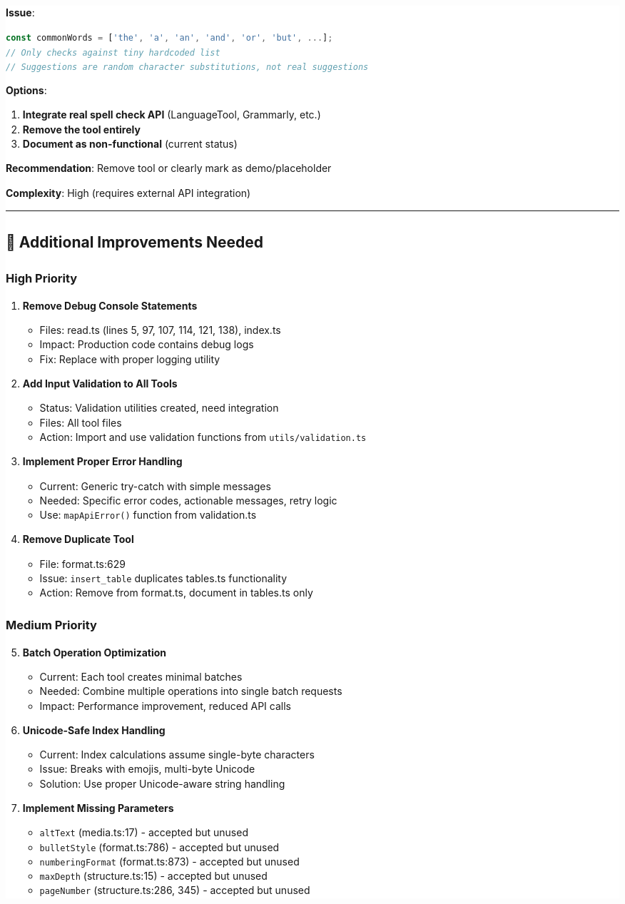 **Issue**:
```typescript
const commonWords = ['the', 'a', 'an', 'and', 'or', 'but', ...];
// Only checks against tiny hardcoded list
// Suggestions are random character substitutions, not real suggestions
```

**Options**:
1. **Integrate real spell check API** (LanguageTool, Grammarly, etc.)
2. **Remove the tool entirely**
3. **Document as non-functional** (current status)

**Recommendation**: Remove tool or clearly mark as demo/placeholder

**Complexity**: High (requires external API integration)

---

## 📝 Additional Improvements Needed

### High Priority

1. **Remove Debug Console Statements**
   - Files: read.ts (lines 5, 97, 107, 114, 121, 138), index.ts
   - Impact: Production code contains debug logs
   - Fix: Replace with proper logging utility

2. **Add Input Validation to All Tools**
   - Status: Validation utilities created, need integration
   - Files: All tool files
   - Action: Import and use validation functions from `utils/validation.ts`

3. **Implement Proper Error Handling**
   - Current: Generic try-catch with simple messages
   - Needed: Specific error codes, actionable messages, retry logic
   - Use: `mapApiError()` function from validation.ts

4. **Remove Duplicate Tool**
   - File: format.ts:629
   - Issue: `insert_table` duplicates tables.ts functionality
   - Action: Remove from format.ts, document in tables.ts only

### Medium Priority

5. **Batch Operation Optimization**
   - Current: Each tool creates minimal batches
   - Needed: Combine multiple operations into single batch requests
   - Impact: Performance improvement, reduced API calls

6. **Unicode-Safe Index Handling**
   - Current: Index calculations assume single-byte characters
   - Issue: Breaks with emojis, multi-byte Unicode
   - Solution: Use proper Unicode-aware string handling

7. **Implement Missing Parameters**
   - `altText` (media.ts:17) - accepted but unused
   - `bulletStyle` (format.ts:786) - accepted but unused
   - `numberingFormat` (format.ts:873) - accepted but unused
   - `maxDepth` (structure.ts:15) - accepted but unused
   - `pageNumber` (structure.ts:286, 345) - accepted but unused
